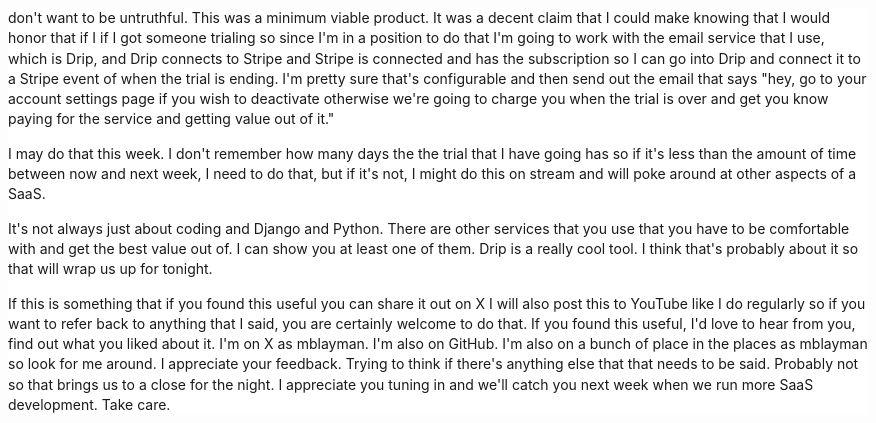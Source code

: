 don't want to be untruthful.
This was a minimum viable product. It was a
decent claim that I could make knowing
that I would honor that if I if I got
someone trialing so since I'm in a
position to do that I'm going to work
with the email service that I use, which
is Drip, and Drip connects to Stripe and
Stripe is connected and has the
subscription so I can go into Drip and
connect it to a Stripe event of when the
trial is ending.
I'm pretty sure that's configurable and
then send out the email that says "hey, go
to your account settings page if you
wish to deactivate otherwise we're going
to charge you when the
trial is over and get you know paying
for the service and getting value out of
it."

I may do that this week. I don't
remember how many days the the trial
that I have going has so if it's less
than the amount of time between now and
next week, I need to do that, but if it's
not, I might do this on stream and
will poke around at other aspects of a
SaaS.

It's not always just about
coding and Django and Python. There are
other services that you use that you
have to be comfortable with and get the
best value out of. I can show you at
least one of them. Drip is a really cool
tool. I think that's
probably about it so that will wrap us
up for tonight.

If this is something that if
you found this useful you can share it
out on X I will also post this to
YouTube like I do regularly so if you
want to refer back to anything that I
said, you are certainly welcome to do
that. If you found this useful, I'd
love to hear from you, find out
what you liked about it. I'm on X
as mblayman. I'm also on GitHub. I'm also
on a bunch of place in the places as mblayman
so look for me around. I
appreciate your feedback. Trying to think
if there's anything else that that needs
to be said. Probably not so that
brings us to a close for the night. I
appreciate you tuning in and we'll catch
you next week when we run more SaaS
development. Take care.
